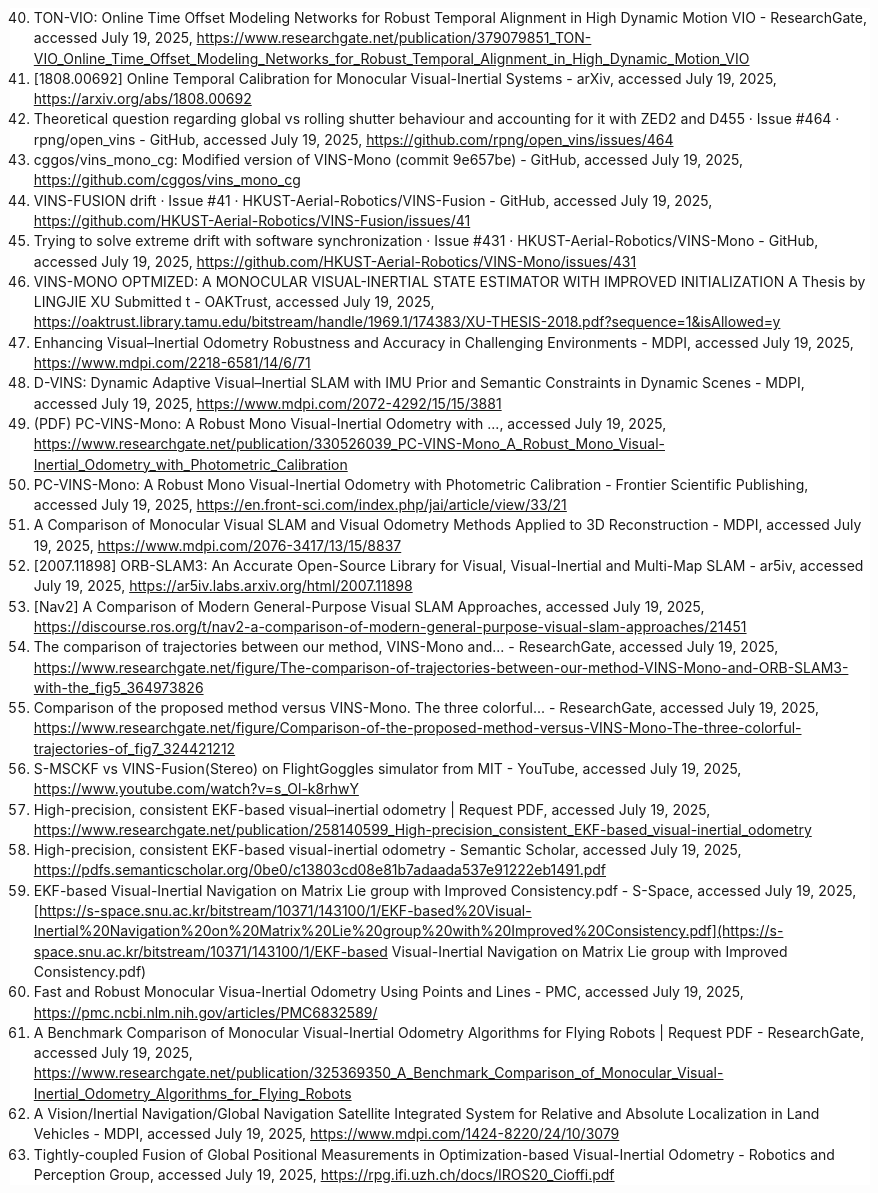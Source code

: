 40. TON-VIO: Online Time Offset Modeling Networks for Robust Temporal Alignment in High Dynamic Motion VIO - ResearchGate, accessed July 19, 2025, https://www.researchgate.net/publication/379079851_TON-VIO_Online_Time_Offset_Modeling_Networks_for_Robust_Temporal_Alignment_in_High_Dynamic_Motion_VIO
41. [1808.00692] Online Temporal Calibration for Monocular Visual-Inertial Systems - arXiv, accessed July 19, 2025, https://arxiv.org/abs/1808.00692
42. Theoretical question regarding global vs rolling shutter behaviour and accounting for it with ZED2 and D455 · Issue #464 · rpng/open_vins - GitHub, accessed July 19, 2025, https://github.com/rpng/open_vins/issues/464
43. cggos/vins_mono_cg: Modified version of VINS-Mono (commit 9e657be) - GitHub, accessed July 19, 2025, https://github.com/cggos/vins_mono_cg
44. VINS-FUSION drift · Issue #41 · HKUST-Aerial-Robotics/VINS-Fusion - GitHub, accessed July 19, 2025, https://github.com/HKUST-Aerial-Robotics/VINS-Fusion/issues/41
45. Trying to solve extreme drift with software synchronization · Issue #431 · HKUST-Aerial-Robotics/VINS-Mono - GitHub, accessed July 19, 2025, https://github.com/HKUST-Aerial-Robotics/VINS-Mono/issues/431
46. VINS-MONO OPTMIZED: A MONOCULAR VISUAL-INERTIAL STATE ESTIMATOR WITH IMPROVED INITIALIZATION A Thesis by LINGJIE XU Submitted t - OAKTrust, accessed July 19, 2025, https://oaktrust.library.tamu.edu/bitstream/handle/1969.1/174383/XU-THESIS-2018.pdf?sequence=1&isAllowed=y
47. Enhancing Visual–Inertial Odometry Robustness and Accuracy in Challenging Environments - MDPI, accessed July 19, 2025, https://www.mdpi.com/2218-6581/14/6/71
48. D-VINS: Dynamic Adaptive Visual–Inertial SLAM with IMU Prior and Semantic Constraints in Dynamic Scenes - MDPI, accessed July 19, 2025, https://www.mdpi.com/2072-4292/15/15/3881
49. (PDF) PC-VINS-Mono: A Robust Mono Visual-Inertial Odometry with ..., accessed July 19, 2025, https://www.researchgate.net/publication/330526039_PC-VINS-Mono_A_Robust_Mono_Visual-Inertial_Odometry_with_Photometric_Calibration
50. PC-VINS-Mono: A Robust Mono Visual-Inertial Odometry with Photometric Calibration - Frontier Scientific Publishing, accessed July 19, 2025, https://en.front-sci.com/index.php/jai/article/view/33/21
51. A Comparison of Monocular Visual SLAM and Visual Odometry Methods Applied to 3D Reconstruction - MDPI, accessed July 19, 2025, https://www.mdpi.com/2076-3417/13/15/8837
52. [2007.11898] ORB-SLAM3: An Accurate Open-Source Library for Visual, Visual-Inertial and Multi-Map SLAM - ar5iv, accessed July 19, 2025, https://ar5iv.labs.arxiv.org/html/2007.11898
53. [Nav2] A Comparison of Modern General-Purpose Visual SLAM Approaches, accessed July 19, 2025, https://discourse.ros.org/t/nav2-a-comparison-of-modern-general-purpose-visual-slam-approaches/21451
54. The comparison of trajectories between our method, VINS-Mono and... - ResearchGate, accessed July 19, 2025, https://www.researchgate.net/figure/The-comparison-of-trajectories-between-our-method-VINS-Mono-and-ORB-SLAM3-with-the_fig5_364973826
55. Comparison of the proposed method versus VINS-Mono. The three colorful... - ResearchGate, accessed July 19, 2025, https://www.researchgate.net/figure/Comparison-of-the-proposed-method-versus-VINS-Mono-The-three-colorful-trajectories-of_fig7_324421212
56. S-MSCKF vs VINS-Fusion(Stereo) on FlightGoggles simulator from MIT - YouTube, accessed July 19, 2025, https://www.youtube.com/watch?v=s_Ol-k8rhwY
57. High-precision, consistent EKF-based visual–inertial odometry | Request PDF, accessed July 19, 2025, https://www.researchgate.net/publication/258140599_High-precision_consistent_EKF-based_visual-inertial_odometry
58. High-precision, consistent EKF-based visual-inertial odometry - Semantic Scholar, accessed July 19, 2025, https://pdfs.semanticscholar.org/0be0/c13803cd08e81b7adaada537e91222eb1491.pdf
59. EKF-based Visual-Inertial Navigation on Matrix Lie group with Improved Consistency.pdf - S-Space, accessed July 19, 2025, [https://s-space.snu.ac.kr/bitstream/10371/143100/1/EKF-based%20Visual-Inertial%20Navigation%20on%20Matrix%20Lie%20group%20with%20Improved%20Consistency.pdf](https://s-space.snu.ac.kr/bitstream/10371/143100/1/EKF-based Visual-Inertial Navigation on Matrix Lie group with Improved Consistency.pdf)
60. Fast and Robust Monocular Visua-Inertial Odometry Using Points and Lines - PMC, accessed July 19, 2025, https://pmc.ncbi.nlm.nih.gov/articles/PMC6832589/
61. A Benchmark Comparison of Monocular Visual-Inertial Odometry Algorithms for Flying Robots | Request PDF - ResearchGate, accessed July 19, 2025, https://www.researchgate.net/publication/325369350_A_Benchmark_Comparison_of_Monocular_Visual-Inertial_Odometry_Algorithms_for_Flying_Robots
62. A Vision/Inertial Navigation/Global Navigation Satellite Integrated System for Relative and Absolute Localization in Land Vehicles - MDPI, accessed July 19, 2025, https://www.mdpi.com/1424-8220/24/10/3079
63. Tightly-coupled Fusion of Global Positional Measurements in Optimization-based Visual-Inertial Odometry - Robotics and Perception Group, accessed July 19, 2025, https://rpg.ifi.uzh.ch/docs/IROS20_Cioffi.pdf